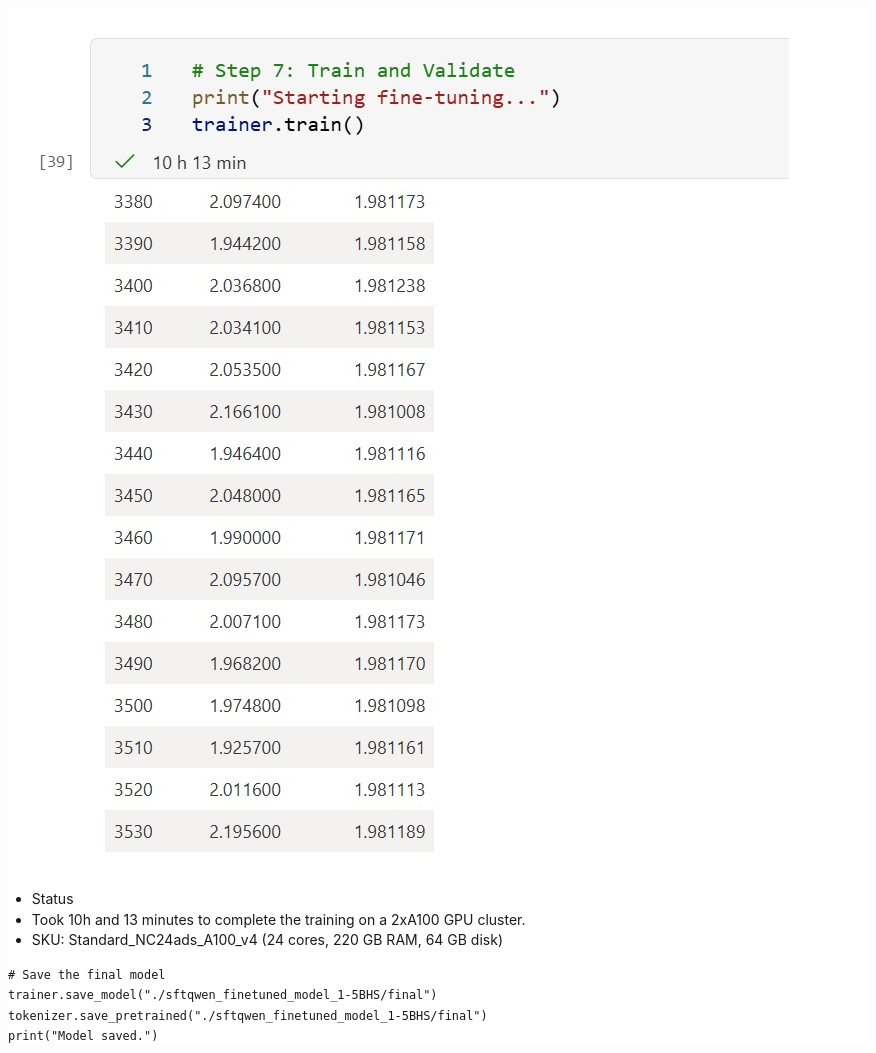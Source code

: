 ![info](https://github.com/balakreshnan/Samples2025/blob/main/AML/images/amlqwen2-5-1B-2.jpg 'RagChat')

- Status
- Took 10h and 13 minutes to complete the training on a 2xA100 GPU cluster.
- SKU: Standard_NC24ads_A100_v4 (24 cores, 220 GB RAM, 64 GB disk)

```
# Save the final model
trainer.save_model("./sftqwen_finetuned_model_1-5BHS/final")
tokenizer.save_pretrained("./sftqwen_finetuned_model_1-5BHS/final")
print("Model saved.")
```
